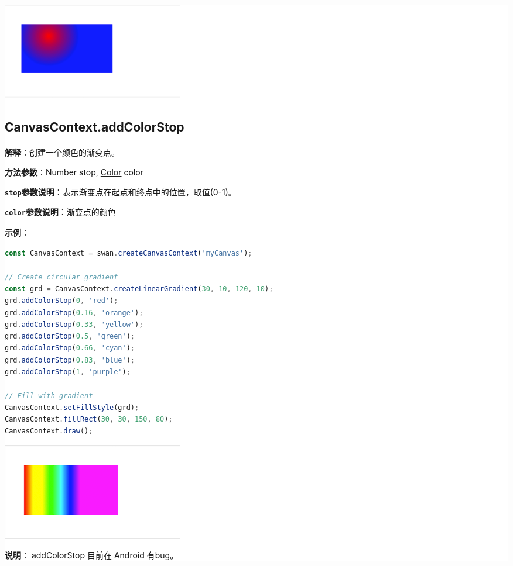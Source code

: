 ![图片](../../../img/api/canvas/createCircularGradient.png)

##  CanvasContext.addColorStop


**解释**：创建一个颜色的渐变点。

**方法参数**：Number stop, [Color](/develop/api/canvas_color/) color

**`stop`参数说明**：表示渐变点在起点和终点中的位置，取值(0-1)。

**`color`参数说明**：渐变点的颜色


**示例**：

```js
const CanvasContext = swan.createCanvasContext('myCanvas');

// Create circular gradient
const grd = CanvasContext.createLinearGradient(30, 10, 120, 10);
grd.addColorStop(0, 'red');
grd.addColorStop(0.16, 'orange');
grd.addColorStop(0.33, 'yellow');
grd.addColorStop(0.5, 'green');
grd.addColorStop(0.66, 'cyan');
grd.addColorStop(0.83, 'blue');
grd.addColorStop(1, 'purple');

// Fill with gradient
CanvasContext.setFillStyle(grd);
CanvasContext.fillRect(30, 30, 150, 80);
CanvasContext.draw();
```

![图片](../../../img/api/canvas/addColorStop.png)

**说明**：
addColorStop 目前在 Android 有bug。

